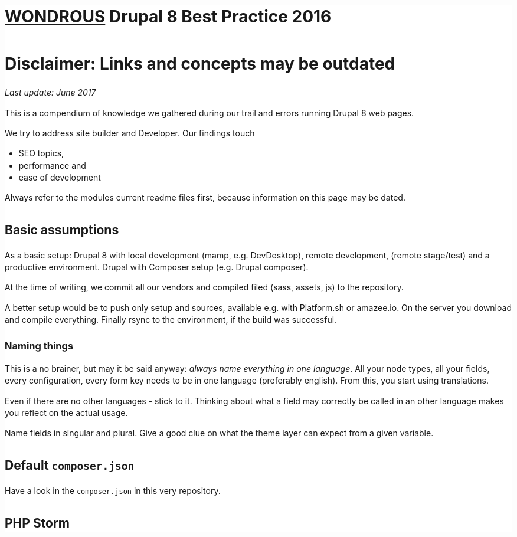 # [WONDROUS](https://www.wearewondrous.com) Drupal 8 Best Practice 2016

# Disclaimer: Links and concepts may be outdated

*Last update: June 2017*

This is a compendium of knowledge we gathered during our trail and errors running Drupal 8 web pages.

We try to address site builder and Developer. Our findings touch

- SEO topics,
- performance and
- ease of development

Always refer to the modules current readme files first, because information on this page may be dated.

## Basic assumptions

As a basic setup: Drupal 8 with local development (mamp, e.g. DevDesktop), remote development, (remote stage/test) and a productive environment. Drupal with Composer setup (e.g. [Drupal composer](https://github.com/drupal-composer/drupal-project)).

At the time of writing, we commit all our vendors and compiled filed (sass, assets, js) to the repository.

A better setup would be to push only setup and sources, available e.g. with [Platform.sh](https://platform.sh/) or [amazee.io](https://amazee.io). On the server you download and compile everything. Finally rsync to the environment, if the build was successful.


### Naming things

This is a no brainer, but may it be said anyway: *always name everything in one language*. All your node types, all your fields, every configuration, every form key needs to be in one language (preferably english). From this, you start using translations.

Even if there are no other languages - stick to it. Thinking about what a field may correctly be called in an other language makes you reflect on the actual usage.

Name fields in singular and plural. Give a good clue on what the theme layer can expect from a given variable.


## Default `composer.json`

Have a look in the [`composer.json`](composer.json) in this very repository.


## PHP Storm
